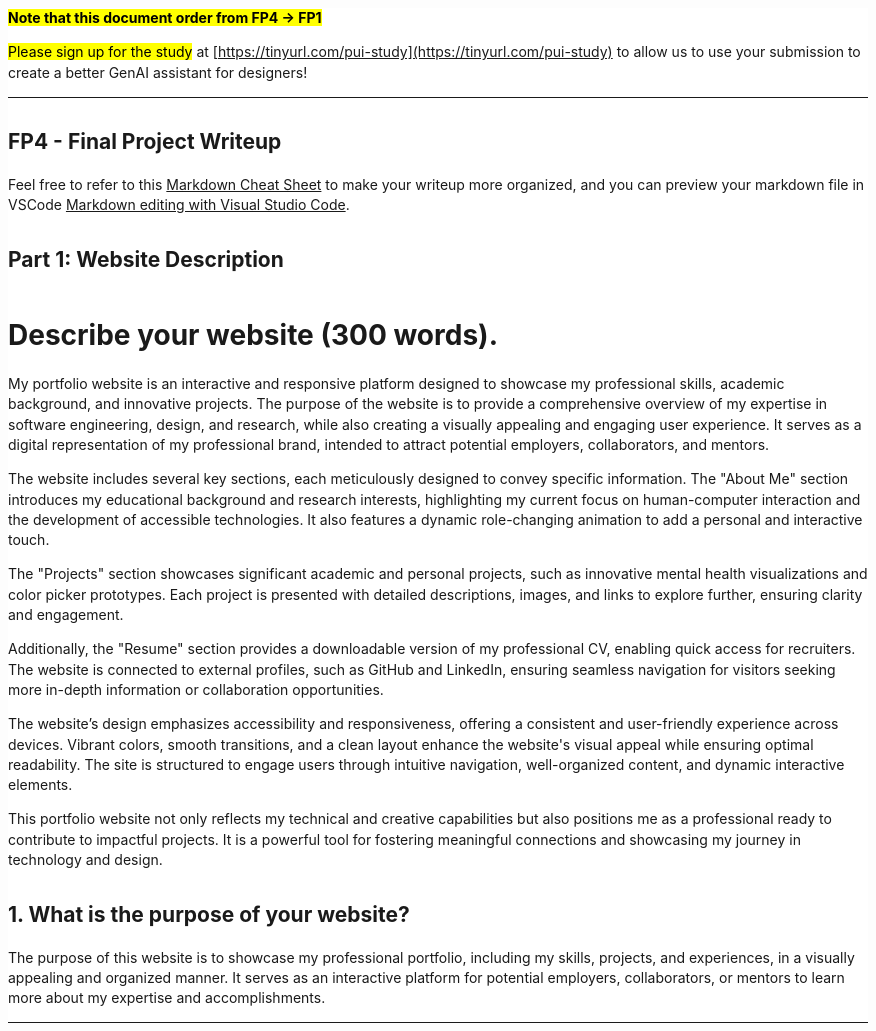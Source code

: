 <mark>**Note that this document order from FP4 -> FP1**</mark>

<mark>Please sign up for the study</mark> at [https://tinyurl.com/pui-study](https://tinyurl.com/pui-study) to allow us to use your submission to create a better GenAI assistant for designers!

---

## **FP4 \- Final Project Writeup**

Feel free to refer to this [Markdown Cheat Sheet](https://www.markdownguide.org/cheat-sheet/) to make your writeup more organized, and you can preview your markdown file in VSCode [Markdown editing with Visual Studio Code](https://code.visualstudio.com/docs/languages/markdown#_markdown-preview).

## Part 1: Website Description

# **Describe your website (300 words).**

My portfolio website is an interactive and responsive platform designed to showcase my professional skills, academic background, and innovative projects. The purpose of the website is to provide a comprehensive overview of my expertise in software engineering, design, and research, while also creating a visually appealing and engaging user experience. It serves as a digital representation of my professional brand, intended to attract potential employers, collaborators, and mentors.

The website includes several key sections, each meticulously designed to convey specific information. The "About Me" section introduces my educational background and research interests, highlighting my current focus on human-computer interaction and the development of accessible technologies. It also features a dynamic role-changing animation to add a personal and interactive touch.

The "Projects" section showcases significant academic and personal projects, such as innovative mental health visualizations and color picker prototypes. Each project is presented with detailed descriptions, images, and links to explore further, ensuring clarity and engagement.

Additionally, the "Resume" section provides a downloadable version of my professional CV, enabling quick access for recruiters. The website is connected to external profiles, such as GitHub and LinkedIn, ensuring seamless navigation for visitors seeking more in-depth information or collaboration opportunities.

The website’s design emphasizes accessibility and responsiveness, offering a consistent and user-friendly experience across devices. Vibrant colors, smooth transitions, and a clean layout enhance the website's visual appeal while ensuring optimal readability. The site is structured to engage users through intuitive navigation, well-organized content, and dynamic interactive elements.

This portfolio website not only reflects my technical and creative capabilities but also positions me as a professional ready to contribute to impactful projects. It is a powerful tool for fostering meaningful connections and showcasing my journey in technology and design.

## **1. What is the purpose of your website?**

The purpose of this website is to showcase my professional portfolio, including my skills, projects, and experiences, in a visually appealing and organized manner. It serves as an interactive platform for potential employers, collaborators, or mentors to learn more about my expertise and accomplishments.

---